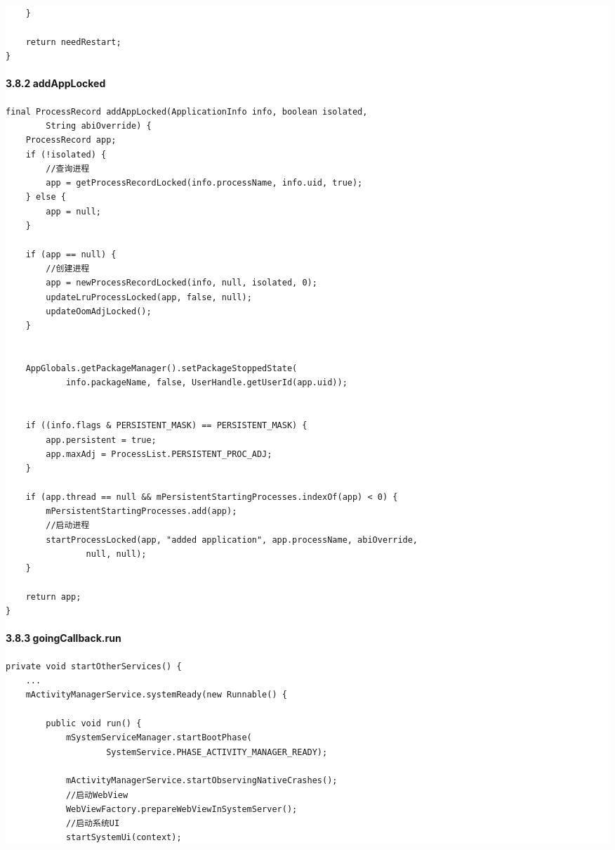         }

        return needRestart;
    }

#### 3.8.2 addAppLocked

    final ProcessRecord addAppLocked(ApplicationInfo info, boolean isolated,
            String abiOverride) {
        ProcessRecord app;
        if (!isolated) {
            //查询进程
            app = getProcessRecordLocked(info.processName, info.uid, true);
        } else {
            app = null;
        }

        if (app == null) {
            //创建进程
            app = newProcessRecordLocked(info, null, isolated, 0);
            updateLruProcessLocked(app, false, null);
            updateOomAdjLocked();
        }


        AppGlobals.getPackageManager().setPackageStoppedState(
                info.packageName, false, UserHandle.getUserId(app.uid));


        if ((info.flags & PERSISTENT_MASK) == PERSISTENT_MASK) {
            app.persistent = true;
            app.maxAdj = ProcessList.PERSISTENT_PROC_ADJ;
        }

        if (app.thread == null && mPersistentStartingProcesses.indexOf(app) < 0) {
            mPersistentStartingProcesses.add(app);
            //启动进程
            startProcessLocked(app, "added application", app.processName, abiOverride,
                    null, null);
        }

        return app;
    }

#### 3.8.3 goingCallback.run

    private void startOtherServices() {
        ...
        mActivityManagerService.systemReady(new Runnable() {

            public void run() {
                mSystemServiceManager.startBootPhase(
                        SystemService.PHASE_ACTIVITY_MANAGER_READY);

                mActivityManagerService.startObservingNativeCrashes();
                //启动WebView
                WebViewFactory.prepareWebViewInSystemServer();
                //启动系统UI
                startSystemUi(context);
